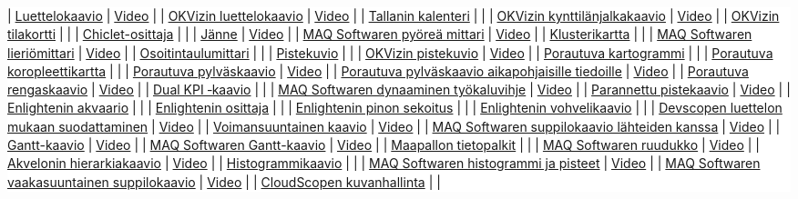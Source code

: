 | [Luettelokaavio](https://appsource.microsoft.com/product/power-bi-visuals/WA104380755) | [Video](https://youtu.be/AOlsFYkfkcw) |
| [OKVizin luettelokaavio](https://appsource.microsoft.com/product/power-bi-visuals/WA104380953) | [Video](https://youtu.be/mtvUNl9bMjA) |
| [Tallanin kalenteri](https://appsource.microsoft.com/product/power-bi-visuals/WA104381146) | |
| [OKVizin kynttilänjalkakaavio](https://appsource.microsoft.com/product/power-bi-visuals/WA104380952) | [Video](https://youtu.be/nT_18gyRxPo) |
| [OKVizin tilakortti](https://appsource.microsoft.com/product/power-bi-visuals/WA104380967) | |
| [Chiclet-osittaja](https://appsource.microsoft.com/product/power-bi-visuals/WA104380756) | |
| [Jänne](https://appsource.microsoft.com/product/power-bi-visuals/WA104380761) | [Video](https://youtu.be/AQvd2FhRyCI) |
| [MAQ Softwaren pyöreä mittari](https://appsource.microsoft.com/product/power-bi-visuals/WA104380837) | [Video](https://youtu.be/9NHXALkBXuY) |
| [Klusterikartta](https://appsource.microsoft.com/product/power-bi-visuals/WA104380806) | |
| [MAQ Softwaren lieriömittari](https://appsource.microsoft.com/product/power-bi-visuals/WA104380874) | [Video](https://youtu.be/DgdoWi7Gcxo) |
| [Osoitintaulumittari](https://appsource.microsoft.com/product/power-bi-visuals/WA104381184) | |
| [Pistekuvio](https://appsource.microsoft.com/product/power-bi-visuals/WA104380760) | |
| [OKVizin pistekuvio](https://appsource.microsoft.com/product/power-bi-visuals/WA104380949) | [Video](https://youtu.be/By16pX9KT40) |
| [Porautuva kartogrammi](https://appsource.microsoft.com/product/power-bi-visuals/WA104381045) | |
| [Porautuva koropleettikartta](https://appsource.microsoft.com/product/power-bi-visuals/WA104381044) | |
| [Porautuva pylväskaavio](https://appsource.microsoft.com/product/power-bi-visuals/WA104380857) | [Video](https://youtu.be/lBy2gQQ5YsQ) |
| [Porautuva pylväskaavio aikapohjaisille tiedoille](https://appsource.microsoft.com/product/power-bi-visuals/WA104380881) | [Video](https://youtu.be/T_mRou18vx0) |
| [Porautuva rengaskaavio](https://appsource.microsoft.com/product/power-bi-visuals/WA104380858) | [Video](https://youtu.be/AUVFrSHmPeo) |
| [Dual KPI ‑kaavio](https://appsource.microsoft.com/product/power-bi-visuals/WA104380774) | |
| [MAQ Softwaren dynaaminen työkaluvihje](https://appsource.microsoft.com/product/power-bi-visuals/WA104380983) | [Video](https://youtu.be/Z-tl97BpEr0) |
| [Parannettu pistekaavio](https://appsource.microsoft.com/product/power-bi-visuals/WA104380762) | [Video](https://youtu.be/xCfM0cjM4do) |
| [Enlightenin akvaario](https://appsource.microsoft.com/product/power-bi-visuals/WA104381112) | |
| [Enlightenin osittaja](https://appsource.microsoft.com/product/power-bi-visuals/WA104380960) | |
| [Enlightenin pinon sekoitus](https://appsource.microsoft.com/product/power-bi-visuals/WA104380849) | |
| [Enlightenin vohvelikaavio](https://appsource.microsoft.com/product/power-bi-visuals/WA104380850) | |
| [Devscopen luettelon mukaan suodattaminen](https://appsource.microsoft.com/product/power-bi-visuals/WA104381413) | [Video](https://youtu.be/RetEWGwBu0I) |
| [Voimansuuntainen kaavio](https://appsource.microsoft.com/product/power-bi-visuals/WA104380764) | [Video](https://youtu.be/YsTa7uyJ4sg) |
| [MAQ Softwaren suppilokaavio lähteiden kanssa](https://appsource.microsoft.com/product/power-bi-visuals/WA104381334) | [Video](https://youtu.be/R_EcimsLI8U) |
| [Gantt-kaavio](https://appsource.microsoft.com/product/power-bi-visuals/WA104380765) | [Video](https://youtu.be/qJ7s_KrGiUU) |
| [MAQ Softwaren Gantt-kaavio](https://appsource.microsoft.com/product/power-bi-visuals/WA104381364) | [Video](https://youtu.be/vJLV9JRCpI8) |
| [Maapallon tietopalkit](https://appsource.microsoft.com/product/power-bi-visuals/WA104381344) | |
| [MAQ Softwaren ruudukko](https://appsource.microsoft.com/product/power-bi-visuals/WA104380825) | [Video](https://youtu.be/VOPoDJgZfOY) |
| [Akvelonin hierarkiakaavio](https://appsource.microsoft.com/product/power-bi-visuals/WA104381333) | [Video](https://youtu.be/0ZGzJaq_KT4) |
| [Histogrammikaavio](https://appsource.microsoft.com/product/power-bi-visuals/WA104380776) | |
| [MAQ Softwaren histogrammi ja pisteet](https://appsource.microsoft.com/product/power-bi-visuals/WA104381032) | [Video](https://youtu.be/-ILF--wExrw) |
| [MAQ Softwaren vaakasuuntainen suppilokaavio](https://appsource.microsoft.com/product/power-bi-visuals/WA104380846) | [Video](https://youtu.be/SudZei68PPo) |
| [CloudScopen kuvanhallinta](https://appsource.microsoft.com/product/power-bi-visuals/WA104381297) | |